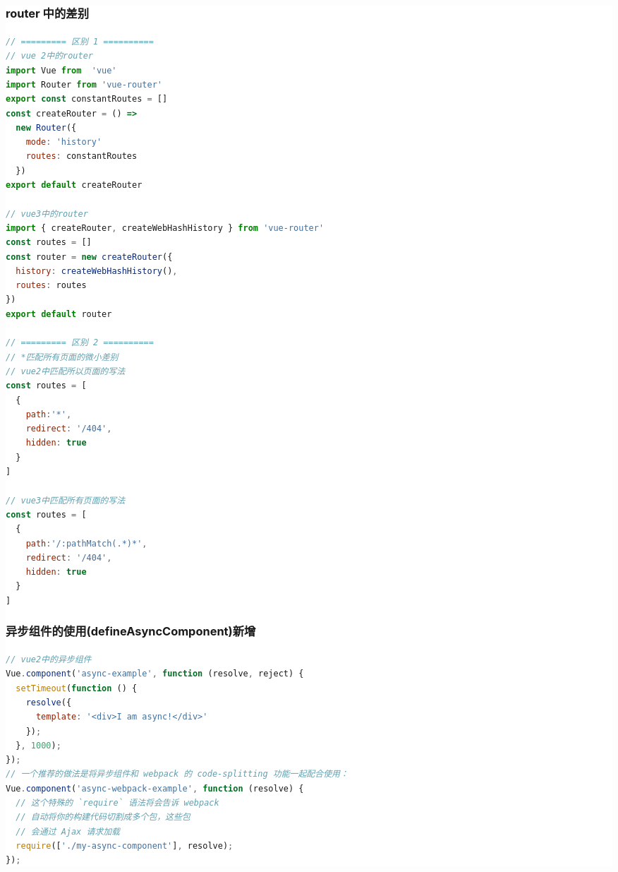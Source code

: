 ### router 中的差别

```js
// ========= 区别 1 ==========
// vue 2中的router
import Vue from  'vue'
import Router from 'vue-router'
export const constantRoutes = []
const createRouter = () =>
  new Router({
    mode: 'history'
    routes: constantRoutes
  })
export default createRouter

// vue3中的router
import { createRouter, createWebHashHistory } from 'vue-router'
const routes = []
const router = new createRouter({
  history: createWebHashHistory(),
  routes: routes
})
export default router

// ========= 区别 2 ==========
// *匹配所有页面的微小差别
// vue2中匹配所以页面的写法
const routes = [
  {
    path:'*',
    redirect: '/404',
    hidden: true
  }
]

// vue3中匹配所有页面的写法
const routes = [
  {
    path:'/:pathMatch(.*)*',
    redirect: '/404',
    hidden: true
  }
]

```

### 异步组件的使用(defineAsyncComponent)新增

```js
// vue2中的异步组件
Vue.component('async-example', function (resolve, reject) {
  setTimeout(function () {
    resolve({
      template: '<div>I am async!</div>'
    });
  }, 1000);
});
// 一个推荐的做法是将异步组件和 webpack 的 code-splitting 功能一起配合使用：
Vue.component('async-webpack-example', function (resolve) {
  // 这个特殊的 `require` 语法将会告诉 webpack
  // 自动将你的构建代码切割成多个包，这些包
  // 会通过 Ajax 请求加载
  require(['./my-async-component'], resolve);
});
```